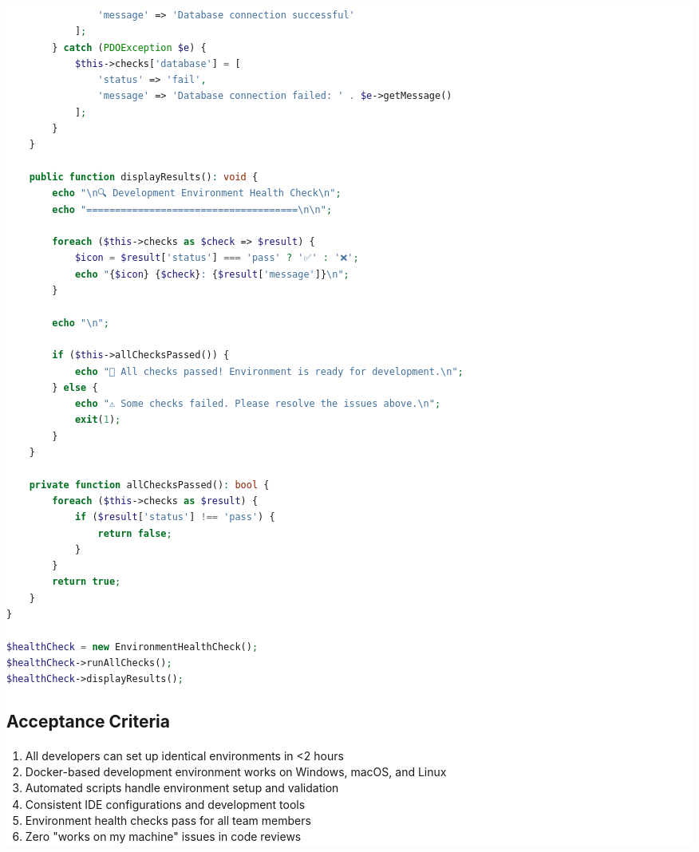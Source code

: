 ```php
                'message' => 'Database connection successful'
            ];
        } catch (PDOException $e) {
            $this->checks['database'] = [
                'status' => 'fail',
                'message' => 'Database connection failed: ' . $e->getMessage()
            ];
        }
    }
    
    public function displayResults(): void {
        echo "\n🔍 Development Environment Health Check\n";
        echo "=====================================\n\n";
        
        foreach ($this->checks as $check => $result) {
            $icon = $result['status'] === 'pass' ? '✅' : '❌';
            echo "{$icon} {$check}: {$result['message']}\n";
        }
        
        echo "\n";
        
        if ($this->allChecksPassed()) {
            echo "🎉 All checks passed! Environment is ready for development.\n";
        } else {
            echo "⚠️ Some checks failed. Please resolve the issues above.\n";
            exit(1);
        }
    }
    
    private function allChecksPassed(): bool {
        foreach ($this->checks as $result) {
            if ($result['status'] !== 'pass') {
                return false;
            }
        }
        return true;
    }
}

$healthCheck = new EnvironmentHealthCheck();
$healthCheck->runAllChecks();
$healthCheck->displayResults();
```

## Acceptance Criteria
1. All developers can set up identical environments in <2 hours
2. Docker-based development environment works on Windows, macOS, and Linux
3. Automated scripts handle environment setup and validation
4. Consistent IDE configurations and development tools
5. Environment health checks pass for all team members
6. Zero "works on my machine" issues in code reviews
